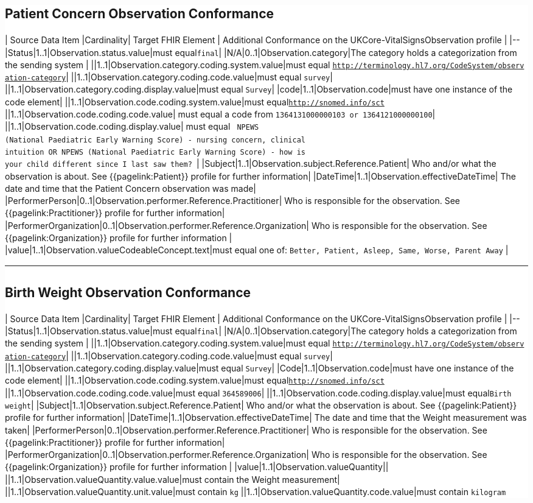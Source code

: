 
<h2 id="P21">Patient Concern Observation Conformance</h2>

| Source Data Item |Cardinality| Target FHIR Element | Additional Conformance on the UKCore-VitalSignsObservation profile |
|--
|Status|1..1|Observation.status.value|must equal<code>final</code>|
|N/A|0..1|Observation.category|The category holds a categorization from the sending system |
||1..1|Observation.category.coding.system.value|must equal <code>http://terminology.hl7.org/CodeSystem/observation-category</code>|
||1..1|Observation.category.coding.code.value|must equal <code>survey</code>|
||1..1|Observation.category.coding.display.value|must equal <code>Survey</code>|
|code|1..1|Observation.code|must have one instance of the code element|
||1..1|Observation.code.coding.system.value|must equal<code>http://snomed.info/sct</code>
||1..1|Observation.code.coding.code.value| must equal a code from <code>1364131000000103 or 1364121000000100</code>|
||1..1|Observation.code.coding.display.value|	must equal <code> NPEWS (National Paediatric Early Warning Score) - nursing concern, clinical intuition OR NPEWS (National Paediatric Early Warning Score) - how is your child different since I last saw them? </code>|
|Subject|1..1|Observation.subject.Reference.Patient|		Who and/or what the observation is about.  See {{pagelink:Patient}} profile for further information|
|DateTime|1..1|Observation.effectiveDateTime|		The date and time that the Patient Concern observation was made|
|PerformerPerson|0..1|Observation.performer.Reference.Practitioner|		Who is responsible for the observation.  See {{pagelink:Practitioner}}  profile for further information| 
|PerformerOrganization|0..1|Observation.performer.Reference.Organization|		Who is responsible for the observation.  See {{pagelink:Organization}} profile for further information |  
|value|1..1|Observation.valueCodeableConcept.text|must equal one of:   <code>Better,	Patient, Asleep, Same, Worse,	Parent Away</code> |

---

<h2 id="P22">Birth Weight Observation Conformance</h2>

| Source Data Item |Cardinality| Target FHIR Element | Additional Conformance on the UKCore-VitalSignsObservation profile |
|--
|Status|1..1|Observation.status.value|must equal<code>final</code>|
|N/A|0..1|Observation.category|The category holds a categorization from the sending system |
||1..1|Observation.category.coding.system.value|must equal <code>http://terminology.hl7.org/CodeSystem/observation-category</code>|
||1..1|Observation.category.coding.code.value|must equal <code>survey</code>|
||1..1|Observation.category.coding.display.value|must equal <code>Survey</code>|
|Code|1..1|Observation.code|must have one instance of the code element|
||1..1|Observation.code.coding.system.value|must equal<code>http://snomed.info/sct</code>
||1..1|Observation.code.coding.code.value|must equal <code>364589006</code>|
||1..1|Observation.code.coding.display.value|must equal<code>Birth weight</code>|
|Subject|1..1|Observation.subject.Reference.Patient|		Who and/or what the observation is about.  See {{pagelink:Patient}} profile for further information| 
|DateTime|1..1|Observation.effectiveDateTime|	The date and time that the Weight measurement was taken| 
|PerformerPerson|0..1|Observation.performer.Reference.Practitioner|		Who is responsible for the observation.  See {{pagelink:Practitioner}}  profile for further information| 
|PerformerOrganization|0..1|Observation.performer.Reference.Organization|		Who is responsible for the observation.  See {{pagelink:Organization}} profile for further information |
|value|1..1|Observation.valueQuantity||
||1..1|Observation.valueQuantity.value.value|must contain the Weight measurement|
||1..1|Observation.valueQuantity.unit.value|must contain <code>kg</code>
||1..1|Observation.valueQuantity.code.value|must contain <code>kilogram</code>